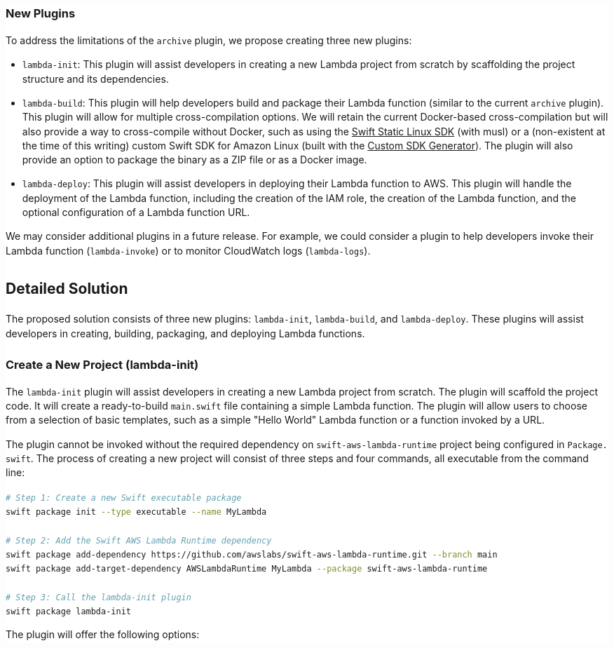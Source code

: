 ### New Plugins

To address the limitations of the `archive` plugin, we propose creating three new plugins:

* `lambda-init`: This plugin will assist developers in creating a new Lambda project from scratch by scaffolding the project structure and its dependencies.

* `lambda-build`: This plugin will help developers build and package their Lambda function (similar to the current `archive` plugin). This plugin will allow for multiple cross-compilation options. We will retain the current Docker-based cross-compilation but will also provide a way to cross-compile without Docker, such as using the [Swift Static Linux SDK](https://www.swift.org/documentation/articles/static-linux-getting-started.html) (with musl) or a (non-existent at the time of this writing) custom Swift SDK for Amazon Linux (built with the [Custom SDK Generator](https://github.com/swiftlang/swift-sdk-generator)). The plugin will also provide an option to package the binary as a ZIP file or as a Docker image.

* `lambda-deploy`: This plugin will assist developers in deploying their Lambda function to AWS. This plugin will handle the deployment of the Lambda function, including the creation of the IAM role, the creation of the Lambda function, and the optional configuration of a Lambda function URL.

We may consider additional plugins in a future release. For example, we could consider a plugin to help developers invoke their Lambda function (`lambda-invoke`) or to monitor CloudWatch logs (`lambda-logs`).

## Detailed Solution

The proposed solution consists of three new plugins: `lambda-init`, `lambda-build`, and `lambda-deploy`. These plugins will assist developers in creating, building, packaging, and deploying Lambda functions.

### Create a New Project (lambda-init)

The `lambda-init` plugin will assist developers in creating a new Lambda project from scratch. The plugin will scaffold the project code. It will create a ready-to-build `main.swift` file containing a simple Lambda function. The plugin will allow users to choose from a selection of basic templates, such as a simple "Hello World" Lambda function or a function invoked by a URL.

The plugin cannot be invoked without the required dependency on `swift-aws-lambda-runtime` project being configured in `Package.swift`. The process of creating a new project will consist of three steps and four commands, all executable from the command line:

```bash
# Step 1: Create a new Swift executable package
swift package init --type executable --name MyLambda

# Step 2: Add the Swift AWS Lambda Runtime dependency
swift package add-dependency https://github.com/awslabs/swift-aws-lambda-runtime.git --branch main
swift package add-target-dependency AWSLambdaRuntime MyLambda --package swift-aws-lambda-runtime

# Step 3: Call the lambda-init plugin
swift package lambda-init
```

The plugin will offer the following options:
